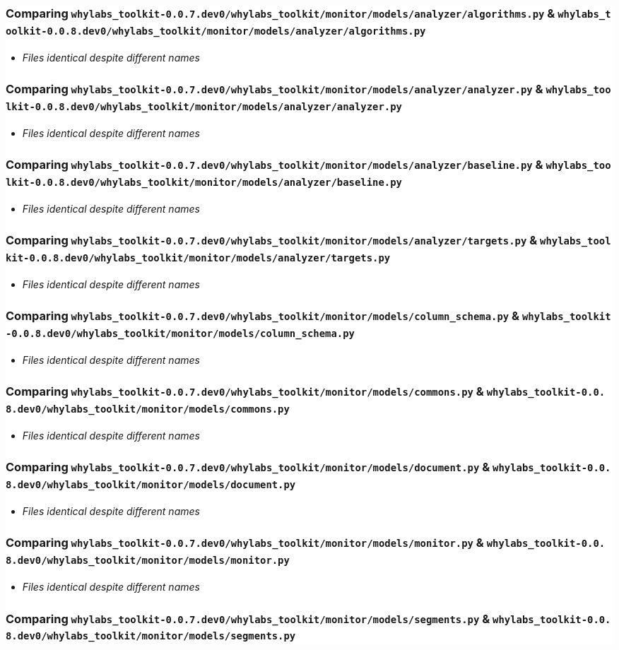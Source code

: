 ### Comparing `whylabs_toolkit-0.0.7.dev0/whylabs_toolkit/monitor/models/analyzer/algorithms.py` & `whylabs_toolkit-0.0.8.dev0/whylabs_toolkit/monitor/models/analyzer/algorithms.py`

 * *Files identical despite different names*

### Comparing `whylabs_toolkit-0.0.7.dev0/whylabs_toolkit/monitor/models/analyzer/analyzer.py` & `whylabs_toolkit-0.0.8.dev0/whylabs_toolkit/monitor/models/analyzer/analyzer.py`

 * *Files identical despite different names*

### Comparing `whylabs_toolkit-0.0.7.dev0/whylabs_toolkit/monitor/models/analyzer/baseline.py` & `whylabs_toolkit-0.0.8.dev0/whylabs_toolkit/monitor/models/analyzer/baseline.py`

 * *Files identical despite different names*

### Comparing `whylabs_toolkit-0.0.7.dev0/whylabs_toolkit/monitor/models/analyzer/targets.py` & `whylabs_toolkit-0.0.8.dev0/whylabs_toolkit/monitor/models/analyzer/targets.py`

 * *Files identical despite different names*

### Comparing `whylabs_toolkit-0.0.7.dev0/whylabs_toolkit/monitor/models/column_schema.py` & `whylabs_toolkit-0.0.8.dev0/whylabs_toolkit/monitor/models/column_schema.py`

 * *Files identical despite different names*

### Comparing `whylabs_toolkit-0.0.7.dev0/whylabs_toolkit/monitor/models/commons.py` & `whylabs_toolkit-0.0.8.dev0/whylabs_toolkit/monitor/models/commons.py`

 * *Files identical despite different names*

### Comparing `whylabs_toolkit-0.0.7.dev0/whylabs_toolkit/monitor/models/document.py` & `whylabs_toolkit-0.0.8.dev0/whylabs_toolkit/monitor/models/document.py`

 * *Files identical despite different names*

### Comparing `whylabs_toolkit-0.0.7.dev0/whylabs_toolkit/monitor/models/monitor.py` & `whylabs_toolkit-0.0.8.dev0/whylabs_toolkit/monitor/models/monitor.py`

 * *Files identical despite different names*

### Comparing `whylabs_toolkit-0.0.7.dev0/whylabs_toolkit/monitor/models/segments.py` & `whylabs_toolkit-0.0.8.dev0/whylabs_toolkit/monitor/models/segments.py`
